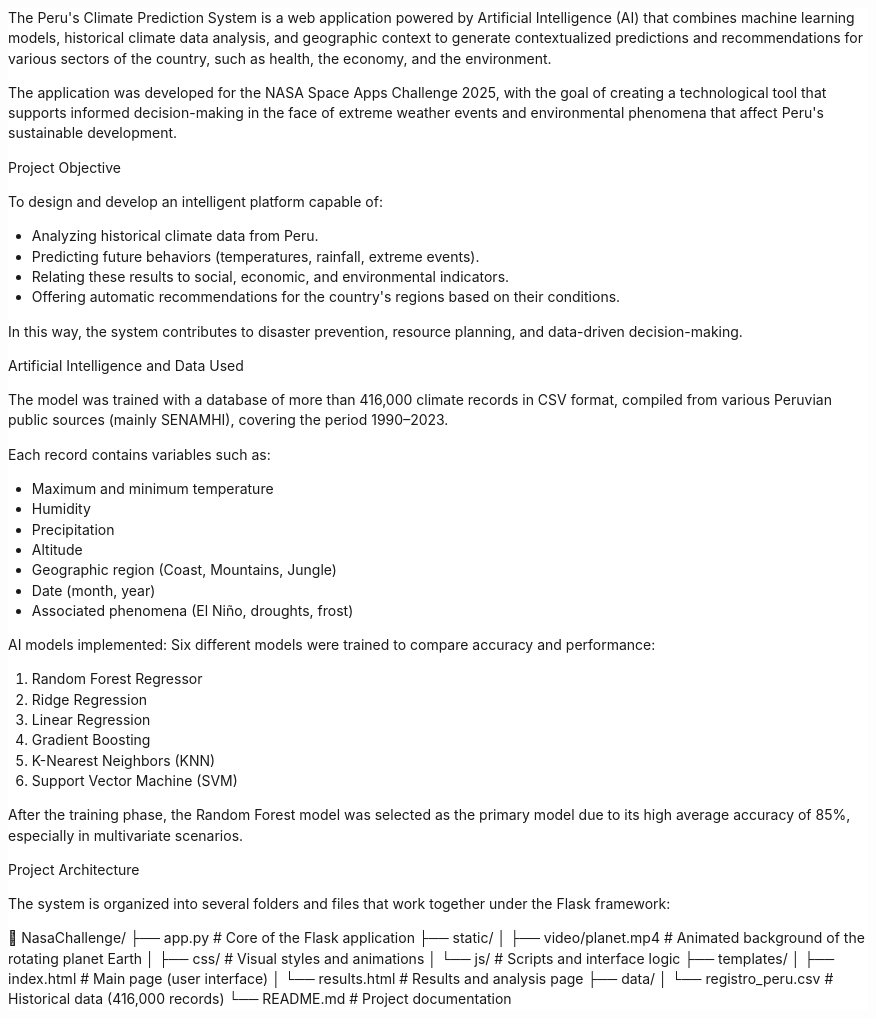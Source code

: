 The Peru's Climate Prediction System is a web application powered by Artificial Intelligence (AI) that combines machine learning models, historical climate data analysis, and geographic context to generate contextualized predictions and recommendations for various sectors of the country, such as health, the economy, and the environment.

The application was developed for the NASA Space Apps Challenge 2025, with the goal of creating a technological tool that supports informed decision-making in the face of extreme weather events and environmental phenomena that affect Peru's sustainable development.

Project Objective

To design and develop an intelligent platform capable of:
- Analyzing historical climate data from Peru.
- Predicting future behaviors (temperatures, rainfall, extreme events).
- Relating these results to social, economic, and environmental indicators.
- Offering automatic recommendations for the country's regions based on their conditions.

In this way, the system contributes to disaster prevention, resource planning, and data-driven decision-making.

Artificial Intelligence and Data Used

The model was trained with a database of more than 416,000 climate records in CSV format, compiled from various Peruvian public sources (mainly SENAMHI), covering the period 1990–2023.

Each record contains variables such as:
- Maximum and minimum temperature
- Humidity
- Precipitation
- Altitude
- Geographic region (Coast, Mountains, Jungle)
- Date (month, year)
- Associated phenomena (El Niño, droughts, frost)

AI models implemented:
Six different models were trained to compare accuracy and performance:

1. Random Forest Regressor
2. Ridge Regression
3. Linear Regression
4. Gradient Boosting
5. K-Nearest Neighbors (KNN)
6. Support Vector Machine (SVM)

After the training phase, the Random Forest model was selected as the primary model due to its high average accuracy of 85%, especially in multivariate scenarios.

Project Architecture

The system is organized into several folders and files that work together under the Flask framework:

📂 NasaChallenge/
├── app.py # Core of the Flask application
├── static/
│ ├── video/planet.mp4 # Animated background of the rotating planet Earth
│ ├── css/ # Visual styles and animations
│ └── js/ # Scripts and interface logic
├── templates/
│ ├── index.html # Main page (user interface)
│ └── results.html # Results and analysis page
├── data/
│ └── registro_peru.csv # Historical data (416,000 records)
└── README.md # Project documentation
